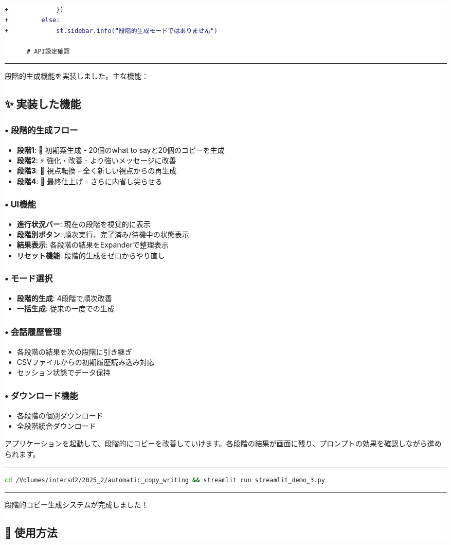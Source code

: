 ```diff
+             })
+         else:
+             st.sidebar.info("段階的生成モードではありません")
          
      # API設定確認
```

---

段階的生成機能を実装しました。主な機能：

## ✨ 実装した機能

### • **段階的生成フロー**
- **段階1**: 📝 初期案生成 - 20個のwhat to sayと20個のコピーを生成
- **段階2**: ⚡ 強化・改善 - より強いメッセージに改善  
- **段階3**: 🔄 視点転換 - 全く新しい視点からの再生成
- **段階4**: 🎯 最終仕上げ - さらに内省し尖らせる

### • **UI機能**
- **進行状況バー**: 現在の段階を視覚的に表示
- **段階別ボタン**: 順次実行、完了済み/待機中の状態表示
- **結果表示**: 各段階の結果をExpanderで整理表示
- **リセット機能**: 段階的生成をゼロからやり直し

### • **モード選択**
- **段階的生成**: 4段階で順次改善
- **一括生成**: 従来の一度での生成

### • **会話履歴管理**
- 各段階の結果を次の段階に引き継ぎ
- CSVファイルからの初期履歴読み込み対応
- セッション状態でデータ保持

### • **ダウンロード機能**
- 各段階の個別ダウンロード
- 全段階統合ダウンロード

アプリケーションを起動して、段階的にコピーを改善していけます。各段階の結果が画面に残り、プロンプトの効果を確認しながら進められます。

---

```bash
cd /Volumes/intersd2/2025_2/automatic_copy_writing && streamlit run streamlit_demo_3.py
```

---

段階的コピー生成システムが完成しました！

## 🚀 使用方法
